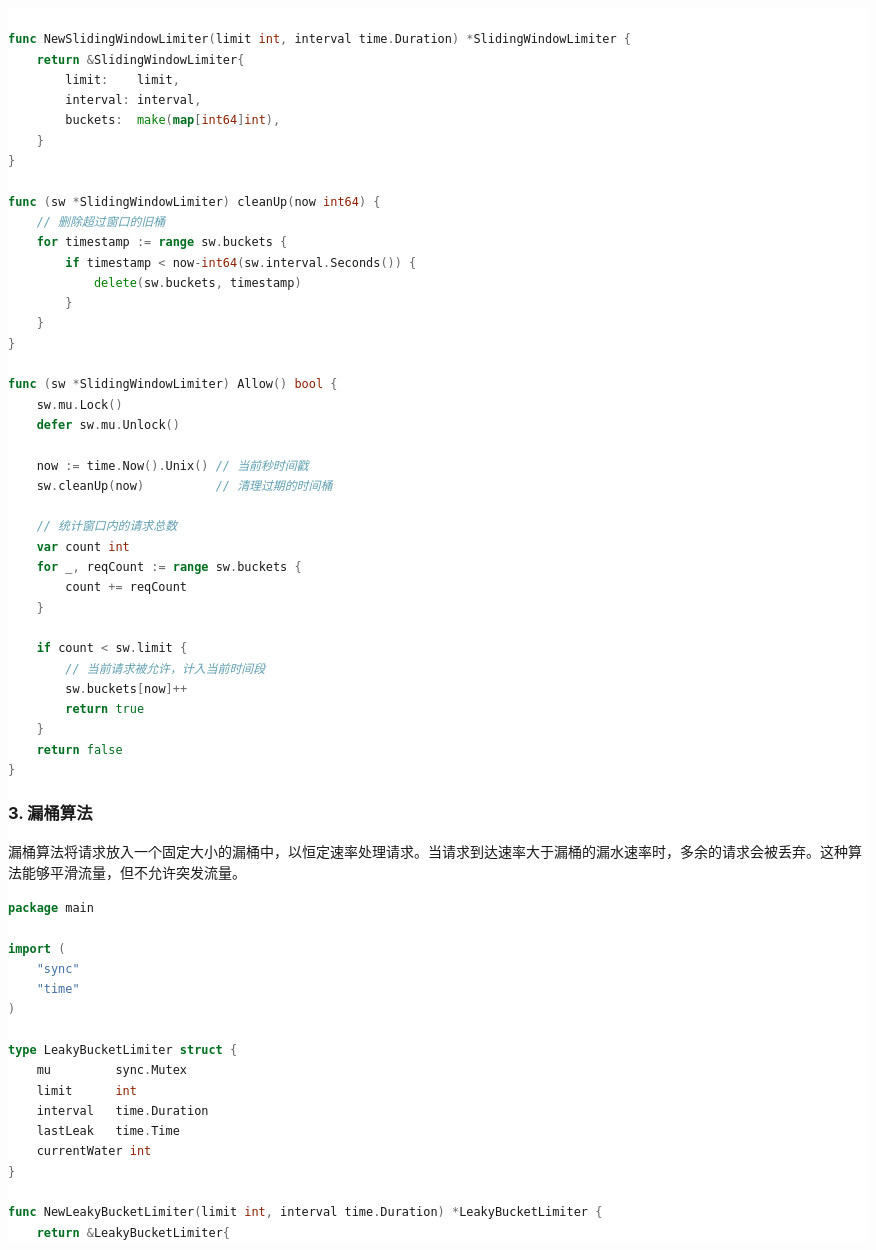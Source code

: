 ```go

func NewSlidingWindowLimiter(limit int, interval time.Duration) *SlidingWindowLimiter {
	return &SlidingWindowLimiter{
		limit:    limit,
		interval: interval,
		buckets:  make(map[int64]int),
	}
}

func (sw *SlidingWindowLimiter) cleanUp(now int64) {
	// 删除超过窗口的旧桶
	for timestamp := range sw.buckets {
		if timestamp < now-int64(sw.interval.Seconds()) {
			delete(sw.buckets, timestamp)
		}
	}
}

func (sw *SlidingWindowLimiter) Allow() bool {
	sw.mu.Lock()
	defer sw.mu.Unlock()

	now := time.Now().Unix() // 当前秒时间戳
	sw.cleanUp(now)          // 清理过期的时间桶

	// 统计窗口内的请求总数
	var count int
	for _, reqCount := range sw.buckets {
		count += reqCount
	}

	if count < sw.limit {
		// 当前请求被允许，计入当前时间段
		sw.buckets[now]++
		return true
	}
	return false
}


```

### 3. 漏桶算法

漏桶算法将请求放入一个固定大小的漏桶中，以恒定速率处理请求。当请求到达速率大于漏桶的漏水速率时，多余的请求会被丢弃。这种算法能够平滑流量，但不允许突发流量。

```go
package main

import (
	"sync"
	"time"
)

type LeakyBucketLimiter struct {
	mu         sync.Mutex
	limit      int
	interval   time.Duration
	lastLeak   time.Time
	currentWater int
}

func NewLeakyBucketLimiter(limit int, interval time.Duration) *LeakyBucketLimiter {
	return &LeakyBucketLimiter{
```